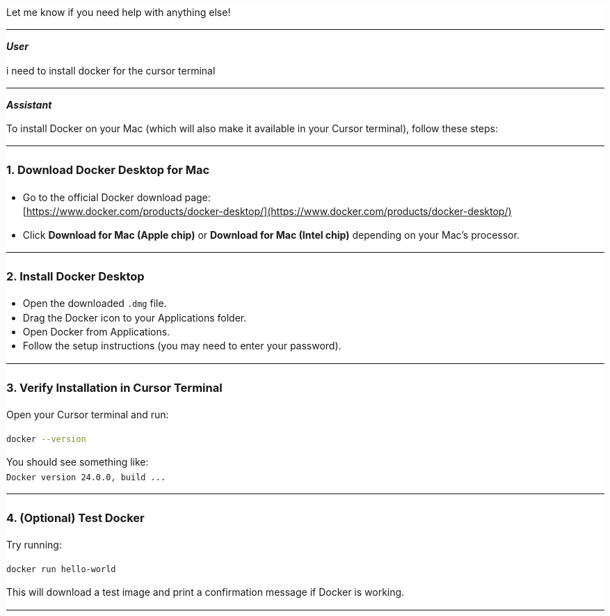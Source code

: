 Let me know if you need help with anything else!

---

_**User**_

i need to install docker for the cursor terminal

---

_**Assistant**_

To install Docker on your Mac (which will also make it available in your Cursor terminal), follow these steps:

---

### 1. Download Docker Desktop for Mac

- Go to the official Docker download page:  
  [https://www.docker.com/products/docker-desktop/](https://www.docker.com/products/docker-desktop/)

- Click **Download for Mac (Apple chip)** or **Download for Mac (Intel chip)** depending on your Mac’s processor.

---

### 2. Install Docker Desktop

- Open the downloaded `.dmg` file.
- Drag the Docker icon to your Applications folder.
- Open Docker from Applications.
- Follow the setup instructions (you may need to enter your password).

---

### 3. Verify Installation in Cursor Terminal

Open your Cursor terminal and run:

```sh
docker --version
```

You should see something like:  
`Docker version 24.0.0, build ...`

---

### 4. (Optional) Test Docker

Try running:

```sh
docker run hello-world
```

This will download a test image and print a confirmation message if Docker is working.

---